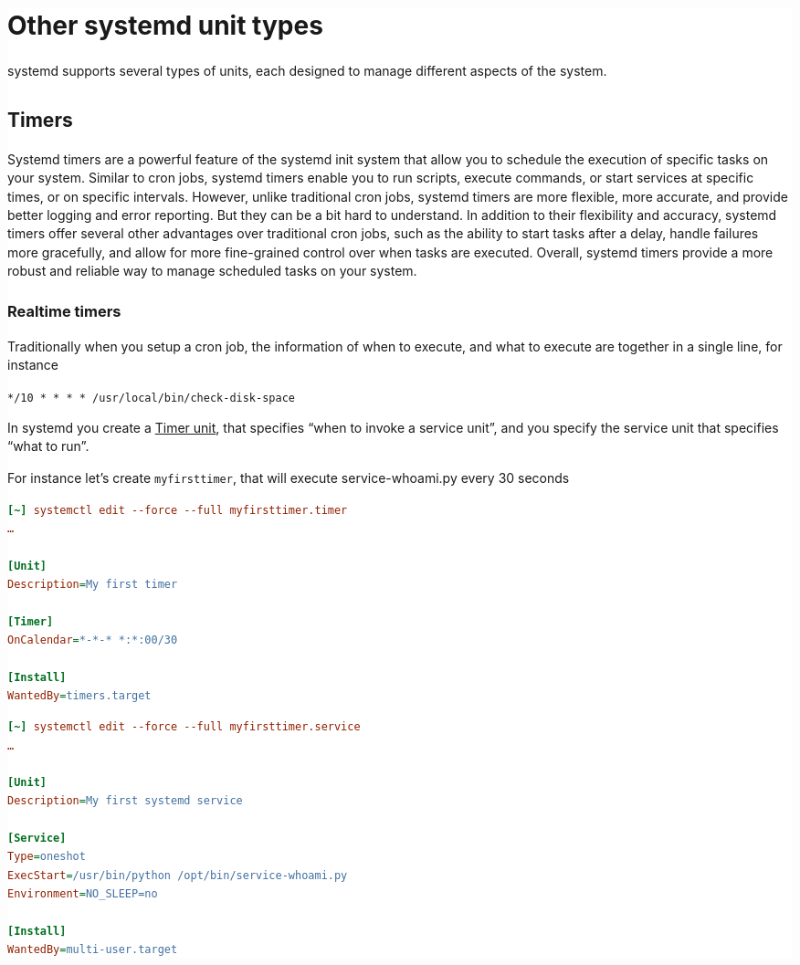 # Other systemd unit types

systemd supports several types of units, each designed to manage different aspects of the system.

## Timers

Systemd timers are a powerful feature of the systemd init system that allow you to schedule the execution of specific tasks on your system. Similar to cron jobs, systemd timers enable you to run scripts, execute commands, or start services at specific times, or on specific intervals. However, unlike traditional cron jobs, systemd timers are more flexible, more accurate, and provide better logging and error reporting. But they can be a bit hard to understand.
In addition to their flexibility and accuracy, systemd timers offer several other advantages over traditional cron jobs, such as the ability to start tasks after a delay, handle failures more gracefully, and allow for more fine-grained control over when tasks are executed. Overall, systemd timers provide a more robust and reliable way to manage scheduled tasks on your system.

### Realtime timers

Traditionally when you setup a cron job, the information of when to execute, and what to execute are together in a single line, for instance

```
*/10 * * * * /usr/local/bin/check-disk-space
```

In systemd you create a [Timer unit](https://www.freedesktop.org/software/systemd/man/systemd.timer.html), that specifies “when to invoke a service unit”, and you specify the service unit that specifies “what to run”.

For instance let’s create `myfirsttimer`, that will execute  service-whoami.py every 30 seconds

```ini
[~] systemctl edit --force --full myfirsttimer.timer
…

[Unit]
Description=My first timer

[Timer]
OnCalendar=*-*-* *:*:00/30

[Install]
WantedBy=timers.target

```

```ini
[~] systemctl edit --force --full myfirsttimer.service
…

[Unit]
Description=My first systemd service

[Service]
Type=oneshot
ExecStart=/usr/bin/python /opt/bin/service-whoami.py
Environment=NO_SLEEP=no

[Install]
WantedBy=multi-user.target
```
